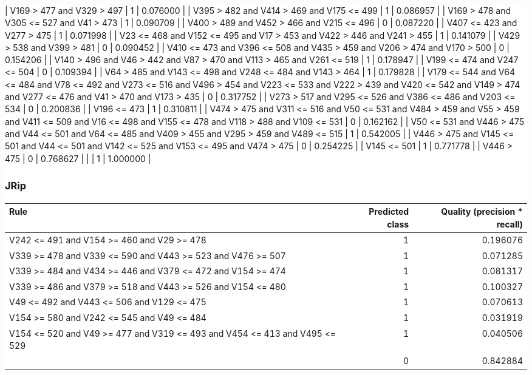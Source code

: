 | V169 > 477 and V329 > 497 | 1 | 0.076000 |
| V395 > 482 and V414 > 469 and V175 <= 499 | 1 | 0.086957 |
| V169 > 478 and V305 <= 527 and V41 > 473 | 1 | 0.090709 |
| V400 > 489 and V452 > 466 and V215 <= 496 | 0 | 0.087220 |
| V407 <= 423 and V277 > 475 | 1 | 0.071998 |
| V23 <= 468 and V152 <= 495 and V17 > 453 and V422 > 446 and V241 > 455 | 1 | 0.141079 |
| V429 > 538 and V399 > 481 | 0 | 0.090452 |
| V410 <= 473 and V396 <= 508 and V435 > 459 and V206 > 474 and V170 > 500 | 0 | 0.154206 |
| V140 > 496 and V46 > 442 and V87 > 470 and V113 > 465 and V261 <= 519 | 1 | 0.178947 |
| V199 <= 474 and V247 <= 504 | 0 | 0.109394 |
| V64 > 485 and V143 <= 498 and V248 <= 484 and V143 > 464 | 1 | 0.179828 |
| V179 <= 544 and V64 <= 484 and V78 <= 492 and V273 <= 516 and V496 > 454 and V223 <= 533 and V222 > 439 and V420 <= 542 and V149 > 474 and V277 <= 476 and V41 > 470 and V173 > 435 | 0 | 0.317752 |
| V273 > 517 and V295 <= 526 and V386 <= 486 and V203 <= 534 | 0 | 0.200836 |
| V196 <= 473 | 1 | 0.310811 |
| V474 > 475 and V311 <= 516 and V50 <= 531 and V484 > 459 and V55 > 459 and V411 <= 509 and V16 <= 498 and V155 <= 478 and V118 > 488 and V109 <= 531 | 0 | 0.162162 |
| V50 <= 531 and V446 > 475 and V44 <= 501 and V64 <= 485 and V409 > 455 and V295 > 459 and V489 <= 515 | 1 | 0.542005 |
| V446 > 475 and V145 <= 501 and V44 <= 501 and V142 <= 525 and V153 <= 495 and V474 > 475 | 0 | 0.254225 |
| V145 <= 501 | 1 | 0.771778 |
| V446 > 475 | 0 | 0.768627 |
|  | 1 | 1.000000 |


### JRip

| Rule | Predicted class | Quality (precision * recall) |
|:----|----:|----:|
| V242 <= 491 and V154 >= 460 and V29 >= 478 | 1 | 0.196076 |
| V339 >= 478 and V339 <= 590 and V443 >= 523 and V476 >= 507 | 1 | 0.071285 |
| V339 >= 484 and V434 >= 446 and V379 <= 472 and V154 >= 474 | 1 | 0.081317 |
| V339 >= 486 and V379 >= 518 and V443 >= 526 and V154 <= 480 | 1 | 0.100327 |
| V49 <= 492 and V443 <= 506 and V129 <= 475 | 1 | 0.070613 |
| V154 >= 580 and V242 <= 545 and V49 <= 484 | 1 | 0.031919 |
| V154 <= 520 and V49 >= 477 and V319 <= 493 and V454 <= 413 and V495 <= 529 | 1 | 0.040506 |
|  | 0 | 0.842884 |
